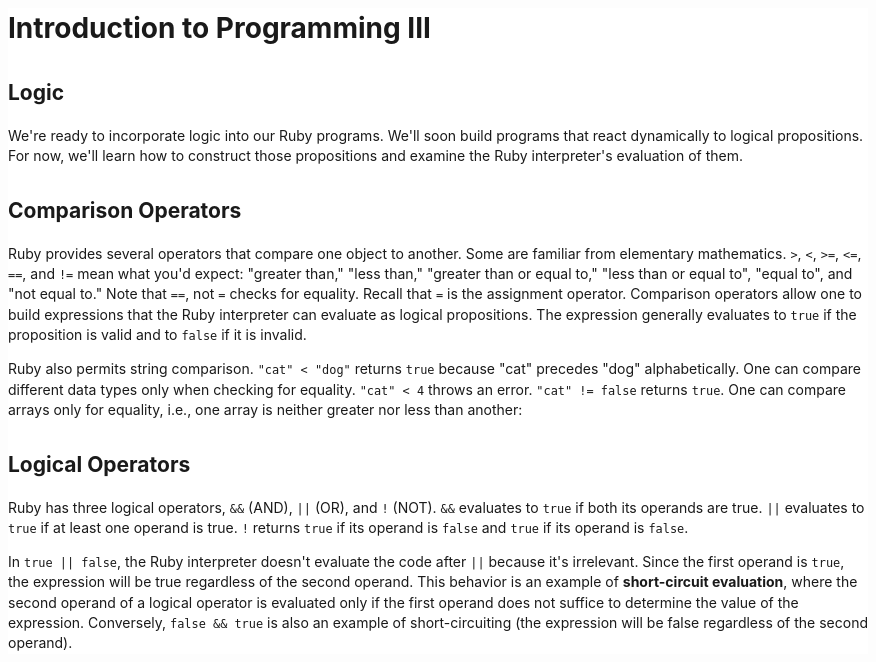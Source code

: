 # Introduction to Programming III

## Logic

We're ready to incorporate logic into our Ruby programs. We'll soon build
programs that react dynamically to logical propositions. For now, we'll learn
how to construct those propositions and examine the Ruby interpreter's
evaluation of them.


## Comparison Operators

Ruby provides several operators that compare one object to another. Some are
familiar from elementary mathematics. `>`, `<`, `>=`, `<=`, `==`, and `!=` mean
what you'd expect: "greater than," "less than," "greater than or equal to,"
"less than or equal to", "equal to", and "not equal to." Note that `==`, not `=`
checks for equality. Recall that `=` is the assignment operator. Comparison
operators allow one to build expressions that the Ruby interpreter can evaluate
as logical propositions. The expression generally evaluates to `true` if the
proposition is valid and to `false` if it is invalid.

<iframe frameborder="0" width="100%" height="500px" src="https://repl.it/GD3i/49?lite=true"></iframe>

Ruby also permits string comparison. `"cat" < "dog"` returns `true` because
"cat" precedes "dog" alphabetically. One can compare different data types only
when checking for equality. `"cat" < 4` throws an error. `"cat" != false`
returns `true`. One can compare arrays only for equality, i.e., one array is
neither greater nor less than another:

<iframe frameborder="0" width="100%" height="500px" src="https://repl.it/GD3i/72?lite=true"></iframe>


## Logical Operators

Ruby has three logical operators, `&&` (AND), `||` (OR), and `!` (NOT). `&&`
evaluates to `true` if both its operands are true. `||` evaluates to `true` if
at least one operand is true. `!` returns `true` if its operand is `false` and
`true` if its operand is `false`.

<iframe frameborder="0" width="100%" height="500px" src="https://repl.it/GD3i/56?lite=true"></iframe>

In `true || false`, the Ruby interpreter doesn't evaluate the code after `||`
because it's irrelevant. Since the first operand is `true`, the expression will
be true regardless of the second operand. This behavior is an example of
**short-circuit evaluation**, where the second operand of a logical operator is
evaluated only if the first operand does not suffice to determine the value of
the expression. Conversely, `false && true` is also an example of
short-circuiting (the expression will be false regardless of the second
operand).
